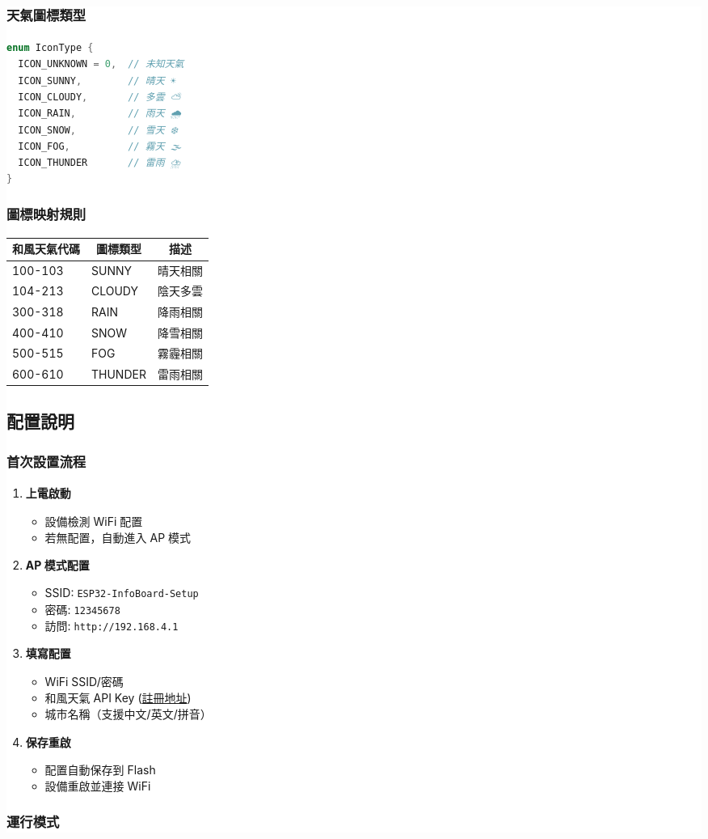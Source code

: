 ### 天氣圖標類型

```cpp
enum IconType {
  ICON_UNKNOWN = 0,  // 未知天氣
  ICON_SUNNY,        // 晴天 ☀️
  ICON_CLOUDY,       // 多雲 ⛅
  ICON_RAIN,         // 雨天 🌧️
  ICON_SNOW,         // 雪天 ❄️
  ICON_FOG,          // 霧天 🌫️
  ICON_THUNDER       // 雷雨 ⛈️
}
```

### 圖標映射規則

| 和風天氣代碼 | 圖標類型 | 描述 |
|-------------|----------|------|
| 100-103     | SUNNY    | 晴天相關 |
| 104-213     | CLOUDY   | 陰天多雲 |
| 300-318     | RAIN     | 降雨相關 |
| 400-410     | SNOW     | 降雪相關 |
| 500-515     | FOG      | 霧霾相關 |
| 600-610     | THUNDER  | 雷雨相關 |

## 配置說明

### 首次設置流程

1. **上電啟動**
   - 設備檢測 WiFi 配置
   - 若無配置，自動進入 AP 模式

2. **AP 模式配置**
   - SSID: `ESP32-InfoBoard-Setup`
   - 密碼: `12345678`
   - 訪問: `http://192.168.4.1`

3. **填寫配置**
   - WiFi SSID/密碼
   - 和風天氣 API Key ([註冊地址](https://dev.qweather.com))
   - 城市名稱（支援中文/英文/拼音）

4. **保存重啟**
   - 配置自動保存到 Flash
   - 設備重啟並連接 WiFi

### 運行模式
